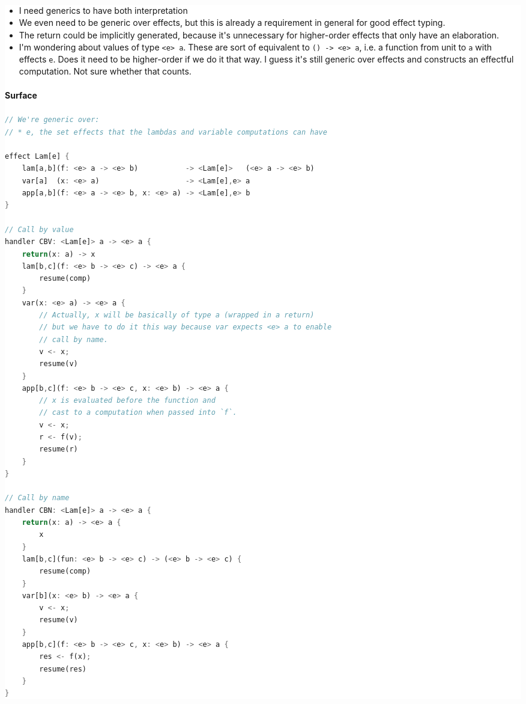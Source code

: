 - I need generics to have both interpretation
- We even need to be generic over effects, but this is already a requirement in
  general for good effect typing.
- The return could be implicitly generated, because it's unnecessary for
  higher-order effects that only have an elaboration.
- I'm wondering about values of type `<e> a`. These are sort of equivalent to
  `() -> <e> a`, i.e. a function from unit to `a` with effects `e`. Does it need
  to be higher-order if we do it that way. I guess it's still generic over
  effects and constructs an effectful computation. Not sure whether that counts.

#### Surface

```rust
// We're generic over:
// * e, the set effects that the lambdas and variable computations can have

effect Lam[e] {
    lam[a,b](f: <e> a -> <e> b)           -> <Lam[e]>   (<e> a -> <e> b)
    var[a]  (x: <e> a)                    -> <Lam[e],e> a
    app[a,b](f: <e> a -> <e> b, x: <e> a) -> <Lam[e],e> b
}

// Call by value
handler CBV: <Lam[e]> a -> <e> a {
    return(x: a) -> x
    lam[b,c](f: <e> b -> <e> c) -> <e> a {
        resume(comp)
    }
    var(x: <e> a) -> <e> a {
        // Actually, x will be basically of type a (wrapped in a return)
        // but we have to do it this way because var expects <e> a to enable
        // call by name.
        v <- x;
        resume(v)
    }
    app[b,c](f: <e> b -> <e> c, x: <e> b) -> <e> a {
        // x is evaluated before the function and
        // cast to a computation when passed into `f`.
        v <- x;
        r <- f(v);
        resume(r)
    }
}

// Call by name
handler CBN: <Lam[e]> a -> <e> a {
    return(x: a) -> <e> a {
        x
    }
    lam[b,c](fun: <e> b -> <e> c) -> (<e> b -> <e> c) {
        resume(comp)
    }
    var[b](x: <e> b) -> <e> a {
        v <- x;
        resume(v)
    }
    app[b,c](f: <e> b -> <e> c, x: <e> b) -> <e> a {
        res <- f(x);
        resume(res)
    }
}
```
